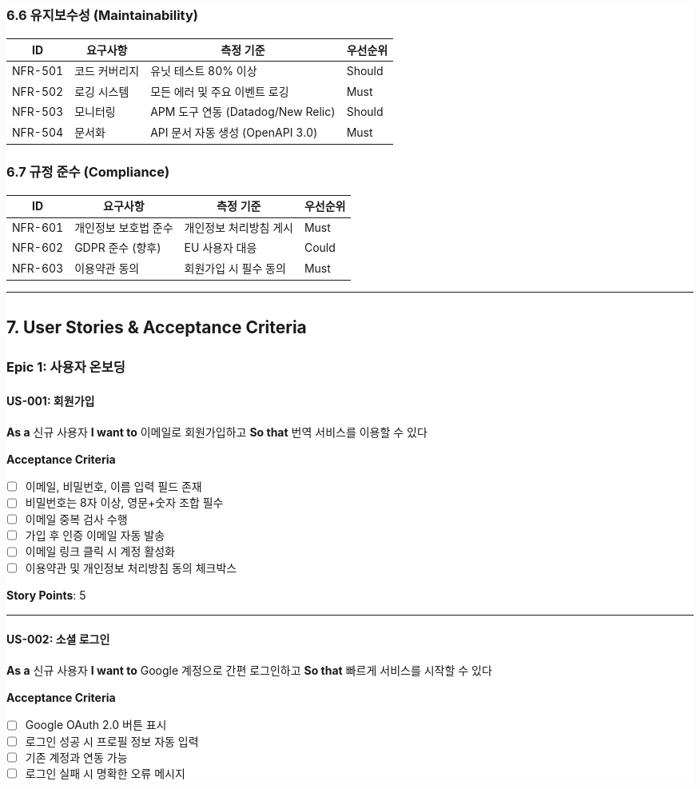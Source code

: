 ### 6.6 유지보수성 (Maintainability)

| ID | 요구사항 | 측정 기준 | 우선순위 |
|----|----------|-----------|----------|
| NFR-501 | 코드 커버리지 | 유닛 테스트 80% 이상 | Should |
| NFR-502 | 로깅 시스템 | 모든 에러 및 주요 이벤트 로깅 | Must |
| NFR-503 | 모니터링 | APM 도구 연동 (Datadog/New Relic) | Should |
| NFR-504 | 문서화 | API 문서 자동 생성 (OpenAPI 3.0) | Must |

### 6.7 규정 준수 (Compliance)

| ID | 요구사항 | 측정 기준 | 우선순위 |
|----|----------|-----------|----------|
| NFR-601 | 개인정보 보호법 준수 | 개인정보 처리방침 게시 | Must |
| NFR-602 | GDPR 준수 (향후) | EU 사용자 대응 | Could |
| NFR-603 | 이용약관 동의 | 회원가입 시 필수 동의 | Must |

---

## 7. User Stories & Acceptance Criteria

### Epic 1: 사용자 온보딩

#### US-001: 회원가입
**As a** 신규 사용자
**I want to** 이메일로 회원가입하고
**So that** 번역 서비스를 이용할 수 있다

**Acceptance Criteria**
- [ ] 이메일, 비밀번호, 이름 입력 필드 존재
- [ ] 비밀번호는 8자 이상, 영문+숫자 조합 필수
- [ ] 이메일 중복 검사 수행
- [ ] 가입 후 인증 이메일 자동 발송
- [ ] 이메일 링크 클릭 시 계정 활성화
- [ ] 이용약관 및 개인정보 처리방침 동의 체크박스

**Story Points**: 5

---

#### US-002: 소셜 로그인
**As a** 신규 사용자
**I want to** Google 계정으로 간편 로그인하고
**So that** 빠르게 서비스를 시작할 수 있다

**Acceptance Criteria**
- [ ] Google OAuth 2.0 버튼 표시
- [ ] 로그인 성공 시 프로필 정보 자동 입력
- [ ] 기존 계정과 연동 가능
- [ ] 로그인 실패 시 명확한 오류 메시지

